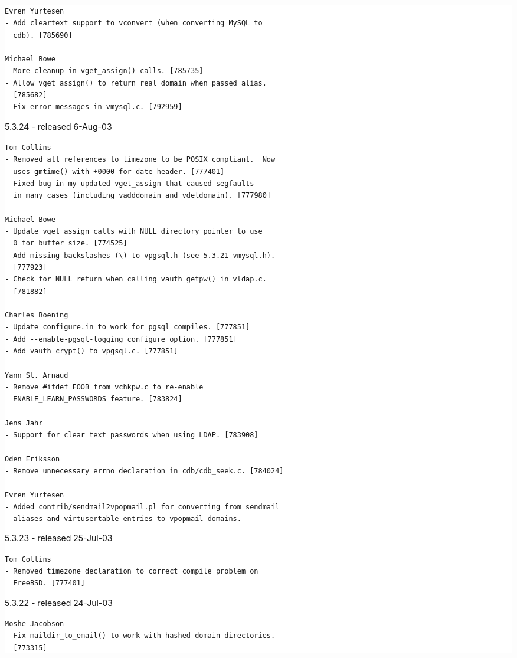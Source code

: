 	Evren Yurtesen
	- Add cleartext support to vconvert (when converting MySQL to
	  cdb). [785690]

	Michael Bowe
	- More cleanup in vget_assign() calls. [785735]
	- Allow vget_assign() to return real domain when passed alias.
	  [785682]
	- Fix error messages in vmysql.c. [792959]

5.3.24 - released 6-Aug-03

	Tom Collins
	- Removed all references to timezone to be POSIX compliant.  Now
	  uses gmtime() with +0000 for date header. [777401]
	- Fixed bug in my updated vget_assign that caused segfaults
	  in many cases (including vadddomain and vdeldomain). [777980]

	Michael Bowe
	- Update vget_assign calls with NULL directory pointer to use 
	  0 for buffer size. [774525]
	- Add missing backslashes (\) to vpgsql.h (see 5.3.21 vmysql.h).
	  [777923]
	- Check for NULL return when calling vauth_getpw() in vldap.c.
	  [781882]

	Charles Boening
	- Update configure.in to work for pgsql compiles. [777851]
	- Add --enable-pgsql-logging configure option. [777851]
	- Add vauth_crypt() to vpgsql.c. [777851]

	Yann St. Arnaud
	- Remove #ifdef FOOB from vchkpw.c to re-enable 
	  ENABLE_LEARN_PASSWORDS feature. [783824]

	Jens Jahr
	- Support for clear text passwords when using LDAP. [783908]

	Oden Eriksson
	- Remove unnecessary errno declaration in cdb/cdb_seek.c. [784024]

	Evren Yurtesen
	- Added contrib/sendmail2vpopmail.pl for converting from sendmail
	  aliases and virtusertable entries to vpopmail domains.

5.3.23 - released 25-Jul-03

	Tom Collins
	- Removed timezone declaration to correct compile problem on 
	  FreeBSD. [777401]

5.3.22 - released 24-Jul-03

	Moshe Jacobson
	- Fix maildir_to_email() to work with hashed domain directories.
	  [773315]
